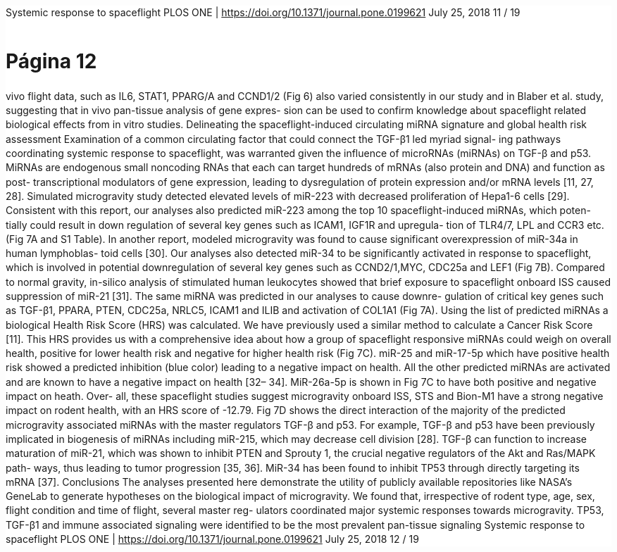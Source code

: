 Systemic response to spaceflight
PLOS ONE | https://doi.org/10.1371/journal.pone.0199621
July 25, 2018
11 / 19


# Página 12

vivo flight data, such as IL6, STAT1, PPARG/A and CCND1/2 (Fig 6) also varied consistently in
our study and in Blaber et al. study, suggesting that in vivo pan-tissue analysis of gene expres-
sion can be used to confirm knowledge about spaceflight related biological effects from in vitro
studies.
Delineating the spaceflight-induced circulating miRNA signature and
global health risk assessment
Examination of a common circulating factor that could connect the TGF-β1 led myriad signal-
ing pathways coordinating systemic response to spaceflight, was warranted given the influence
of microRNAs (miRNAs) on TGF-β and p53. MiRNAs are endogenous small noncoding
RNAs that each can target hundreds of mRNAs (also protein and DNA) and function as post-
transcriptional modulators of gene expression, leading to dysregulation of protein expression
and/or mRNA levels [11, 27, 28]. Simulated microgravity study detected elevated levels of
miR-223 with decreased proliferation of Hepa1-6 cells [29]. Consistent with this report, our
analyses also predicted miR-223 among the top 10 spaceflight-induced miRNAs, which poten-
tially could result in down regulation of several key genes such as ICAM1, IGF1R and upregula-
tion of TLR4/7, LPL and CCR3 etc. (Fig 7A and S1 Table). In another report, modeled
microgravity was found to cause significant overexpression of miR-34a in human lymphoblas-
toid cells [30]. Our analyses also detected miR-34 to be significantly activated in response to
spaceflight, which is involved in potential downregulation of several key genes such as
CCND2/1,MYC, CDC25a and LEF1 (Fig 7B). Compared to normal gravity, in-silico analysis of
stimulated human leukocytes showed that brief exposure to spaceflight onboard ISS caused
suppression of miR-21 [31]. The same miRNA was predicted in our analyses to cause downre-
gulation of critical key genes such as TGF-β1, PPARA, PTEN, CDC25a, NRLC5, ICAM1 and
ILIB and activation of COL1A1 (Fig 7A). Using the list of predicted miRNAs a biological
Health Risk Score (HRS) was calculated. We have previously used a similar method to calculate
a Cancer Risk Score [11]. This HRS provides us with a comprehensive idea about how a group
of spaceflight responsive miRNAs could weigh on overall health, positive for lower health risk
and negative for higher health risk (Fig 7C). miR-25 and miR-17-5p which have positive health
risk showed a predicted inhibition (blue color) leading to a negative impact on health. All the
other predicted miRNAs are activated and are known to have a negative impact on health [32–
34]. MiR-26a-5p is shown in Fig 7C to have both positive and negative impact on heath. Over-
all, these spaceflight studies suggest microgravity onboard ISS, STS and Bion-M1 have a strong
negative impact on rodent health, with an HRS score of -12.79.
Fig 7D shows the direct interaction of the majority of the predicted microgravity associated
miRNAs with the master regulators TGF-β and p53. For example, TGF-β and p53 have been
previously implicated in biogenesis of miRNAs including miR-215, which may decrease cell
division [28]. TGF-β can function to increase maturation of miR-21, which was shown to
inhibit PTEN and Sprouty 1, the crucial negative regulators of the Akt and Ras/MAPK path-
ways, thus leading to tumor progression [35, 36]. MiR-34 has been found to inhibit TP53
through directly targeting its mRNA [37].
Conclusions
The analyses presented here demonstrate the utility of publicly available repositories like
NASA’s GeneLab to generate hypotheses on the biological impact of microgravity. We found
that, irrespective of rodent type, age, sex, flight condition and time of flight, several master reg-
ulators coordinated major systemic responses towards microgravity. TP53, TGF-β1 and
immune associated signaling were identified to be the most prevalent pan-tissue signaling
Systemic response to spaceflight
PLOS ONE | https://doi.org/10.1371/journal.pone.0199621
July 25, 2018
12 / 19

